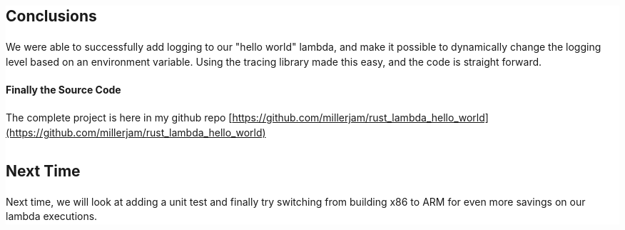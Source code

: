 ## Conclusions

We were able to successfully add logging to our "hello world" lambda, and make it possible to dynamically change the logging level based on an environment variable. Using the tracing library made this easy, and the code is straight forward.

#### Finally the Source Code
 The complete project is here in my github repo [https://github.com/millerjam/rust_lambda_hello_world](https://github.com/millerjam/rust_lambda_hello_world)


## Next Time
Next time, we will look at adding a unit test and finally try switching from building x86 to ARM for even more savings on our lambda executions.
